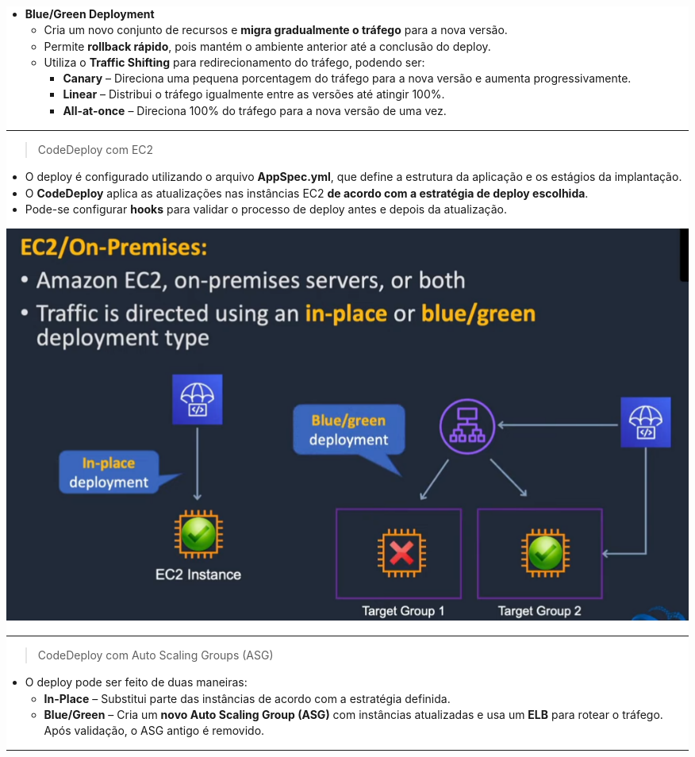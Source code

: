 - **Blue/Green Deployment**  
  - Cria um novo conjunto de recursos e **migra gradualmente o tráfego** para a nova versão.  
  - Permite **rollback rápido**, pois mantém o ambiente anterior até a conclusão do deploy.  
  - Utiliza o **Traffic Shifting** para redirecionamento do tráfego, podendo ser:  
    - **Canary** – Direciona uma pequena porcentagem do tráfego para a nova versão e aumenta progressivamente.  
    - **Linear** – Distribui o tráfego igualmente entre as versões até atingir 100%.  
    - **All-at-once** – Direciona 100% do tráfego para a nova versão de uma vez.  

---

> CodeDeploy com EC2

- O deploy é configurado utilizando o arquivo **AppSpec.yml**, que define a estrutura da aplicação e os estágios da implantação.  
- O **CodeDeploy** aplica as atualizações nas instâncias EC2 **de acordo com a estratégia de deploy escolhida**.  
- Pode-se configurar **hooks** para validar o processo de deploy antes e depois da atualização.  

![Deploy EC2](assets/image-20230312110435714.png)  

---

> CodeDeploy com Auto Scaling Groups (ASG)

- O deploy pode ser feito de duas maneiras:  
  - **In-Place** – Substitui parte das instâncias de acordo com a estratégia definida.  
  - **Blue/Green** – Cria um **novo Auto Scaling Group (ASG)** com instâncias atualizadas e usa um **ELB** para rotear o tráfego. Após validação, o ASG antigo é removido.  

---